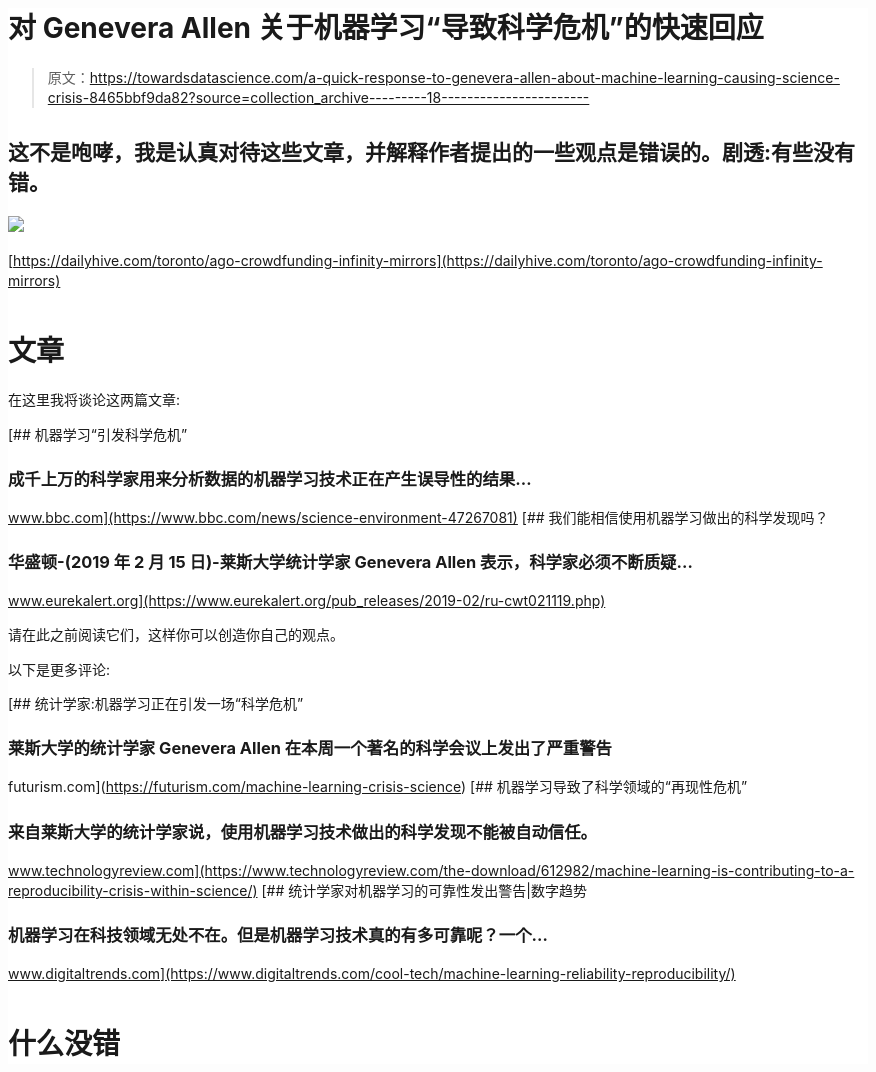 # 对 Genevera Allen 关于机器学习“导致科学危机”的快速回应

> 原文：<https://towardsdatascience.com/a-quick-response-to-genevera-allen-about-machine-learning-causing-science-crisis-8465bbf9da82?source=collection_archive---------18----------------------->

## 这不是咆哮，我是认真对待这些文章，并解释作者提出的一些观点是错误的。剧透:有些没有错。

![](img/3c9fd6aa5f87103ada3c516880a933cc.png)

[https://dailyhive.com/toronto/ago-crowdfunding-infinity-mirrors](https://dailyhive.com/toronto/ago-crowdfunding-infinity-mirrors)

# 文章

在这里我将谈论这两篇文章:

[](https://www.bbc.com/news/science-environment-47267081) [## 机器学习“引发科学危机”

### 成千上万的科学家用来分析数据的机器学习技术正在产生误导性的结果…

www.bbc.com](https://www.bbc.com/news/science-environment-47267081) [](https://www.eurekalert.org/pub_releases/2019-02/ru-cwt021119.php) [## 我们能相信使用机器学习做出的科学发现吗？

### 华盛顿-(2019 年 2 月 15 日)-莱斯大学统计学家 Genevera Allen 表示，科学家必须不断质疑…

www.eurekalert.org](https://www.eurekalert.org/pub_releases/2019-02/ru-cwt021119.php) 

请在此之前阅读它们，这样你可以创造你自己的观点。

以下是更多评论:

[](https://futurism.com/machine-learning-crisis-science) [## 统计学家:机器学习正在引发一场“科学危机”

### 莱斯大学的统计学家 Genevera Allen 在本周一个著名的科学会议上发出了严重警告

futurism.com](https://futurism.com/machine-learning-crisis-science) [](https://www.technologyreview.com/the-download/612982/machine-learning-is-contributing-to-a-reproducibility-crisis-within-science/) [## 机器学习导致了科学领域的“再现性危机”

### 来自莱斯大学的统计学家说，使用机器学习技术做出的科学发现不能被自动信任。

www.technologyreview.com](https://www.technologyreview.com/the-download/612982/machine-learning-is-contributing-to-a-reproducibility-crisis-within-science/) [](https://www.digitaltrends.com/cool-tech/machine-learning-reliability-reproducibility/) [## 统计学家对机器学习的可靠性发出警告|数字趋势

### 机器学习在科技领域无处不在。但是机器学习技术真的有多可靠呢？一个…

www.digitaltrends.com](https://www.digitaltrends.com/cool-tech/machine-learning-reliability-reproducibility/) 

# 什么没错
